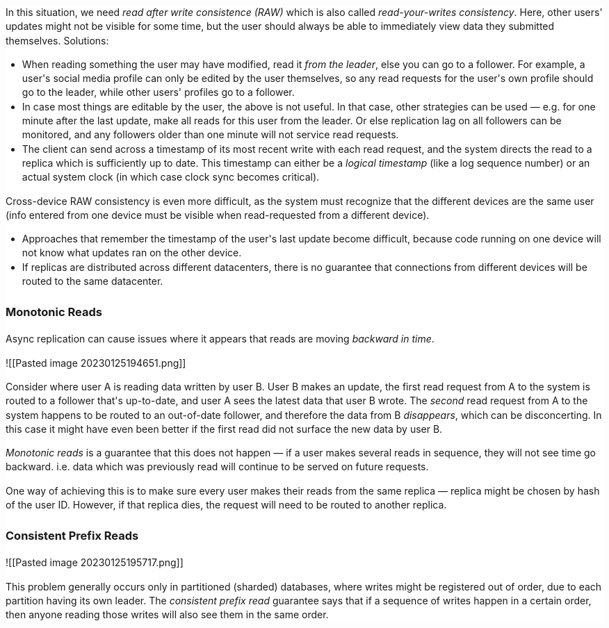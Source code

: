 In this situation, we need _read after write consistence (RAW)_ which is also called _read-your-writes consistency_. Here, other users' updates might not be visible for some time, but the user should always be able to immediately view data they submitted themselves. Solutions:
+ When reading something the user may have modified, read it _from the leader_, else you can go to a follower. For example, a user's social media profile can only be edited by the user themselves, so any read requests for the user's own profile should go to the leader, while other users' profiles go to a follower.
+ In case most things are editable by the user, the above is not useful. In that case, other strategies can be used — e.g. for one minute after the last update, make all reads for this user from the leader. Or else replication lag on all followers can be monitored, and any followers older than one minute will not service read requests.
+ The client can send across a timestamp of its most recent write with each read request, and the system directs the read to a replica which is sufficiently up to date. This timestamp can either be a _logical timestamp_ (like a log sequence number) or an actual system clock (in which case clock sync becomes critical).

Cross-device RAW consistency is even more difficult, as the system must recognize that the different devices are the same user (info entered from one device must be visible when read-requested from a different device).
+ Approaches that remember the timestamp of the user's last update become difficult, because code running on one device will not know what updates ran on the other device.
+ If replicas are distributed across different datacenters, there is no guarantee that connections from different devices will be routed to the same datacenter.

### Monotonic Reads

Async replication can cause issues where it appears that reads are moving _backward in time_.

![[Pasted image 20230125194651.png]]

Consider where user A is reading data written by user B. User B makes an update, the first read request from A to the system is routed to a follower that's up-to-date, and user A sees the latest data that user B wrote. The _second_ read request from A to the system happens to be routed to an out-of-date follower, and therefore the data from B _disappears_, which can be disconcerting. In this case it might have even been better if the first read did not surface the new data by user B.

_Monotonic reads_ is a guarantee that this does not happen — if a user makes several reads in sequence, they will not see time go backward. i.e. data which was previously read will continue to be served on future requests.

One way of achieving this is to make sure every user makes their reads from the same replica — replica might be chosen by hash of the user ID. However, if that replica dies, the request will need to be routed to another replica.

### Consistent Prefix Reads

![[Pasted image 20230125195717.png]]

This problem generally occurs only in partitioned (sharded) databases, where writes might be registered out of order, due to each partition having its own leader. The _consistent prefix read_ guarantee says that if a sequence of writes happen in a certain order, then anyone reading those writes will also see them in the same order.


[dynamo]: https://www.allthingsdistributed.com/2007/10/amazons_dynamo.html